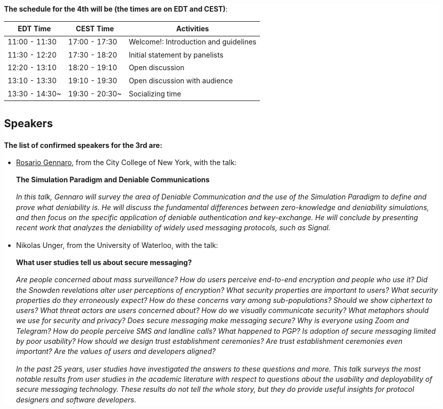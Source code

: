 **The schedule for the 4th will be (the times are on EDT and CEST)**:

|EDT Time        |CEST Time        |Activities                                    |
|----------------|-----------------|----------------------------------------------|
|11:00 - 11:30   |17:00 - 17:30    |Welcome!: Introduction and guidelines         |
|11:30 - 12:20   |17:30 - 18:20    |Initial statement by panelists                |
|12:20 - 13:10   |18:20 - 19:10    |Open discussion                               |
|13:10 - 13:30   |19:10 - 19:30    |Open discussion with audience                 |
|13:30 - 14:30~  |19:30 - 20:30~   |Socializing time                              |

## Speakers

**The list of confirmed speakers for the 3rd are:**

* [Rosario Gennaro](https://www-cs.ccny.cuny.edu/~rosario/), from the City College of New York, with the talk:

  **The Simulation Paradigm and Deniable Communications**

  *In this talk, Gennaro will survey the area of Deniable Communication and the
  use of the Simulation Paradigm to define and prove what deniability is. He will
  discuss the fundamental differences between zero-knowledge and deniability
  simulations, and then focus on the specific application of deniable
  authentication and key-exchange. He will conclude by presenting recent work
  that analyzes the deniability of widely used messaging protocols, such as
  Signal.*

* Nikolas Unger, from the University of Waterloo, with the talk:

  **What user studies tell us about secure messaging?**

  *Are people concerned about mass surveillance? How do users perceive end-to-end
  encryption and people who use it? Did the Snowden revelations alter user
  perceptions of encryption? What security properties are important to users?
  What security properties do they erroneously expect? How do these concerns
  vary among sub-populations? Should we show ciphertext to users? What threat
  actors are users concerned about? How do we visually communicate security?
  What metaphors should we use for security and privacy? Does secure messaging
  make messaging secure? Why is everyone using Zoom and Telegram? How do people
  perceive SMS and landline calls? What happened to PGP? Is adoption of secure
  messaging limited by poor usability? How should we design trust establishment
  ceremonies? Are trust establishment ceremonies even important? Are the
  values of users and developers aligned?*

  *In the past 25 years, user studies have investigated the answers to these
  questions and more. This talk surveys the most notable results from user
  studies in the academic literature with respect to questions about the
  usability and deployability of secure messaging technology. These results do
  not tell the whole story, but they do provide useful insights for protocol
  designers and software developers.*
